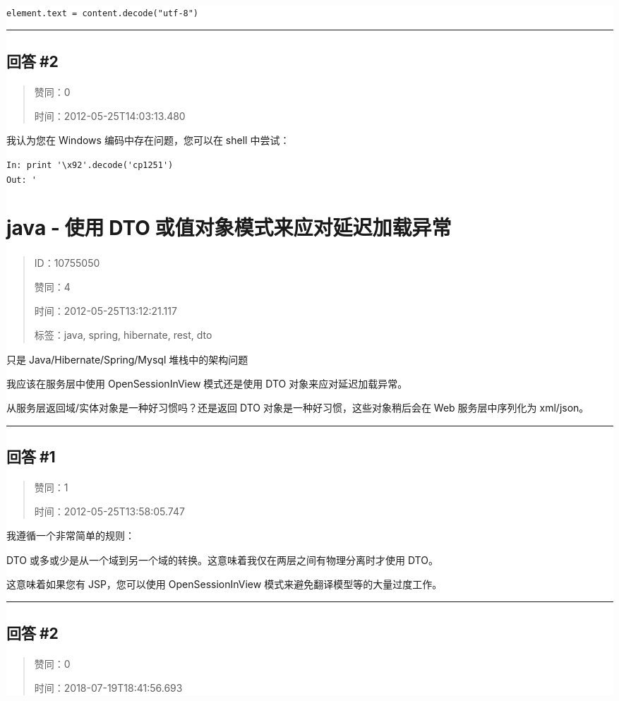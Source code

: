 ```
element.text = content.decode("utf-8") 
```

* * *

## 回答 #2

> 赞同：0
> 
> 时间：2012-05-25T14:03:13.480

我认为您在 Windows 编码中存在问题，您可以在 shell 中尝试：

```
In: print '\x92'.decode('cp1251')
Out: ' 
```

# java - 使用 DTO 或值对象模式来应对延迟加载异常

> ID：10755050
> 
> 赞同：4
> 
> 时间：2012-05-25T13:12:21.117
> 
> 标签：java, spring, hibernate, rest, dto

只是 Java/Hibernate/Spring/Mysql 堆栈中的架构问题

我应该在服务层中使用 OpenSessionInView 模式还是使用 DTO 对象来应对延迟加载异常。

从服务层返回域/实体对象是一种好习惯吗？还是返回 DTO 对象是一种好习惯，这些对象稍后会在 Web 服务层中序列化为 xml/json。

* * *

## 回答 #1

> 赞同：1
> 
> 时间：2012-05-25T13:58:05.747

我遵循一个非常简单的规则：

DTO 或多或少是从一个域到另一个域的转换。这意味着我仅在两层之间有物理分离时才使用 DTO。

这意味着如果您有 JSP，您可以使用 OpenSessionInView 模式来避免翻译模型等的大量过度工作。

* * *

## 回答 #2

> 赞同：0
> 
> 时间：2018-07-19T18:41:56.693
